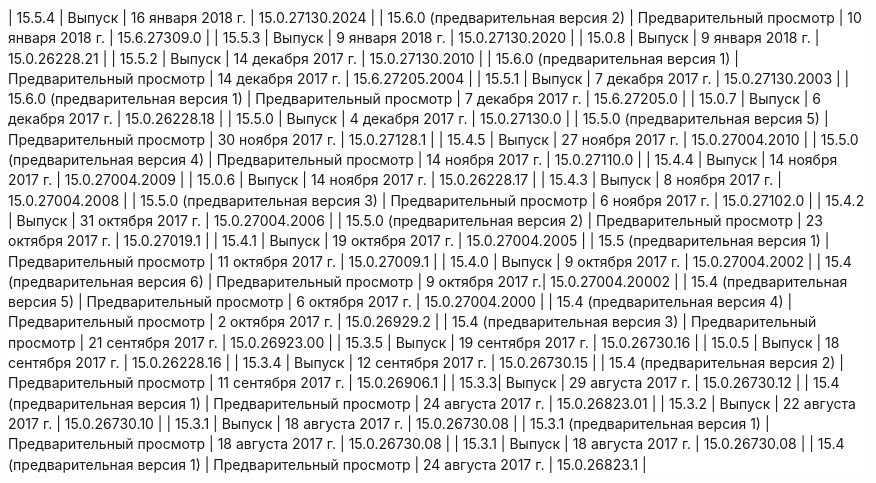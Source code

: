 | 15.5.4 | Выпуск | 16 января 2018 г. | 15.0.27130.2024 |
| 15.6.0 (предварительная версия 2) | Предварительный просмотр | 10 января 2018 г. | 15.6.27309.0 |
| 15.5.3 | Выпуск |  9 января 2018 г. | 15.0.27130.2020 |
| 15.0.8 | Выпуск |  9 января 2018 г. | 15.0.26228.21 |
| 15.5.2 | Выпуск | 14 декабря 2017 г. | 15.0.27130.2010 |
| 15.6.0 (предварительная версия 1) | Предварительный просмотр | 14 декабря 2017 г. | 15.6.27205.2004 |
| 15.5.1 | Выпуск | 7 декабря 2017 г. | 15.0.27130.2003 |
| 15.6.0 (предварительная версия 1) | Предварительный просмотр | 7 декабря 2017 г. | 15.6.27205.0 |
| 15.0.7 | Выпуск | 6 декабря 2017 г. | 15.0.26228.18 |
| 15.5.0 | Выпуск | 4 декабря 2017 г. | 15.0.27130.0 |
| 15.5.0 (предварительная версия 5) | Предварительный просмотр | 30 ноября 2017 г. | 15.0.27128.1 |
| 15.4.5 | Выпуск | 27 ноября 2017 г. | 15.0.27004.2010 |
| 15.5.0 (предварительная версия 4) | Предварительный просмотр | 14 ноября 2017 г. | 15.0.27110.0 |
| 15.4.4 | Выпуск | 14 ноября 2017 г. | 15.0.27004.2009 |
| 15.0.6 | Выпуск | 14 ноября 2017 г. | 15.0.26228.17 |
| 15.4.3 | Выпуск | 8 ноября 2017 г. | 15.0.27004.2008 |
| 15.5.0 (предварительная версия 3) | Предварительный просмотр | 6 ноября 2017 г. | 15.0.27102.0 |
| 15.4.2 | Выпуск | 31 октября 2017 г. | 15.0.27004.2006 |
| 15.5.0 (предварительная версия 2) | Предварительный просмотр | 23 октября 2017 г. | 15.0.27019.1 |
| 15.4.1 | Выпуск | 19 октября 2017 г. | 15.0.27004.2005 |
| 15.5 (предварительная версия 1) | Предварительный просмотр | 11 октября 2017 г. | 15.0.27009.1 |
| 15.4.0 | Выпуск | 9 октября 2017 г. | 15.0.27004.2002 |
| 15.4 (предварительная версия 6) | Предварительный просмотр | 9 октября 2017 г.| 15.0.27004.20002 |
| 15.4 (предварительная версия 5) | Предварительный просмотр | 6 октября 2017 г. | 15.0.27004.2000 |
| 15.4 (предварительная версия 4) | Предварительный просмотр | 2 октября 2017 г. | 15.0.26929.2 |
| 15.4 (предварительная версия 3) | Предварительный просмотр | 21 сентября 2017 г. | 15.0.26923.00 |
| 15.3.5 | Выпуск | 19 сентября 2017 г. | 15.0.26730.16 |
| 15.0.5 | Выпуск | 18 сентября 2017 г. | 15.0.26228.16 |
| 15.3.4 | Выпуск | 12 сентября 2017 г. | 15.0.26730.15 |
| 15.4 (предварительная версия 2) | Предварительный просмотр | 11 сентября 2017 г. | 15.0.26906.1 |
| 15.3.3| Выпуск | 29 августа 2017 г. | 15.0.26730.12 |
| 15.4 (предварительная версия 1) | Предварительный просмотр | 24 августа 2017 г. | 15.0.26823.01 |
| 15.3.2 | Выпуск | 22 августа 2017 г. | 15.0.26730.10 |
| 15.3.1 | Выпуск | 18 августа 2017 г. | 15.0.26730.08 |
| 15.3.1 (предварительная версия 1) | Предварительный просмотр | 18 августа 2017 г. | 15.0.26730.08 |
| 15.3.1  | Выпуск | 18 августа 2017 г. | 15.0.26730.08 |
| 15.4 (предварительная версия 1) | Предварительный просмотр | 24 августа 2017 г. | 15.0.26823.1 |